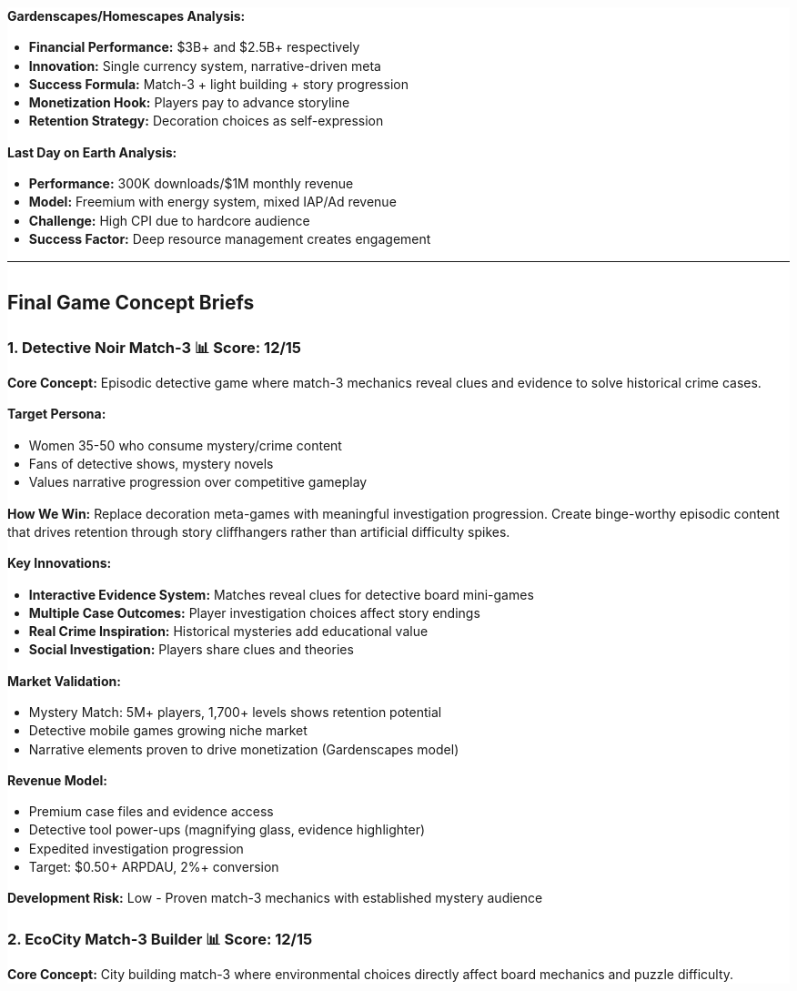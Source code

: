 **Gardenscapes/Homescapes Analysis:**
- **Financial Performance:** $3B+ and $2.5B+ respectively
- **Innovation:** Single currency system, narrative-driven meta
- **Success Formula:** Match-3 + light building + story progression
- **Monetization Hook:** Players pay to advance storyline
- **Retention Strategy:** Decoration choices as self-expression

**Last Day on Earth Analysis:**
- **Performance:** 300K downloads/$1M monthly revenue
- **Model:** Freemium with energy system, mixed IAP/Ad revenue
- **Challenge:** High CPI due to hardcore audience
- **Success Factor:** Deep resource management creates engagement

---

## Final Game Concept Briefs

### 1. Detective Noir Match-3 📊 **Score: 12/15**

**Core Concept:** Episodic detective game where match-3 mechanics reveal clues and evidence to solve historical crime cases.

**Target Persona:**
- Women 35-50 who consume mystery/crime content
- Fans of detective shows, mystery novels
- Values narrative progression over competitive gameplay

**How We Win:**
Replace decoration meta-games with meaningful investigation progression. Create binge-worthy episodic content that drives retention through story cliffhangers rather than artificial difficulty spikes.

**Key Innovations:**
- **Interactive Evidence System:** Matches reveal clues for detective board mini-games
- **Multiple Case Outcomes:** Player investigation choices affect story endings
- **Real Crime Inspiration:** Historical mysteries add educational value
- **Social Investigation:** Players share clues and theories

**Market Validation:**
- Mystery Match: 5M+ players, 1,700+ levels shows retention potential
- Detective mobile games growing niche market
- Narrative elements proven to drive monetization (Gardenscapes model)

**Revenue Model:**
- Premium case files and evidence access
- Detective tool power-ups (magnifying glass, evidence highlighter)
- Expedited investigation progression
- Target: $0.50+ ARPDAU, 2%+ conversion

**Development Risk:** Low - Proven match-3 mechanics with established mystery audience

### 2. EcoCity Match-3 Builder 📊 **Score: 12/15**

**Core Concept:** City building match-3 where environmental choices directly affect board mechanics and puzzle difficulty.
